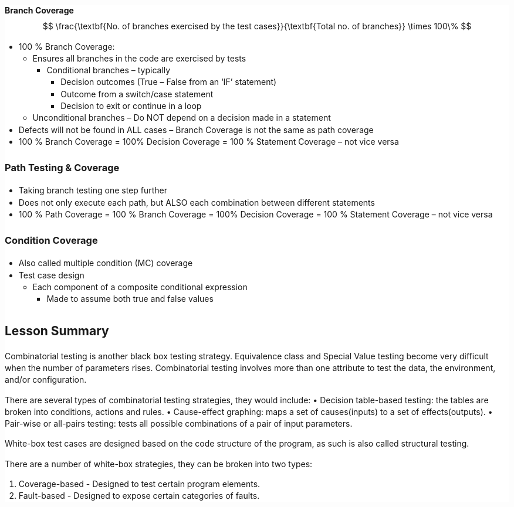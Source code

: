 

**Branch Coverage**
$$
\frac{\textbf{No. of branches exercised by the test cases}}{\textbf{Total no. of branches}} \times 100\%
$$

* 100 % Branch Coverage:
  * Ensures all branches in the code are exercised by tests
    * Conditional branches – typically
      * Decision outcomes (True – False from an ‘IF’ statement)
      * Outcome from a switch/case statement
      * Decision to exit or continue in a loop
  * Unconditional branches – Do NOT depend on a decision made in a statement
* Defects will not be found in ALL cases – Branch Coverage is not the same as path coverage
* 100 % Branch Coverage = 100% Decision Coverage = 100 % Statement Coverage – not vice versa

### Path Testing & Coverage
* Taking branch testing one step further
* Does not only execute each path, but ALSO each combination between different statements
* 100 % Path Coverage = 100 % Branch Coverage = 100% Decision Coverage = 100 % Statement Coverage – not vice versa


### Condition Coverage
* Also called multiple condition (MC) coverage
* Test case design
  * Each component of a composite conditional expression
    * Made to assume both true and false values

## Lesson Summary
Combinatorial testing is another black box testing strategy.
Equivalence class and Special Value testing become very difficult when the number of parameters rises. Combinatorial testing involves more than one attribute to test the data, the environment, and/or configuration.

There are several types of combinatorial testing strategies, they would include:
• Decision table-based testing: the tables are broken into conditions, actions and rules.
• Cause-effect graphing: maps a set of causes(inputs) to a set of effects(outputs).
• Pair-wise or all-pairs testing: tests all possible combinations of a pair of input parameters.

White-box test cases are designed based on the code structure of the program, as such is also called structural testing.

There are a number of white-box strategies, they can be broken into two types:
1. Coverage-based - Designed to test certain program elements.
2. Fault-based - Designed to expose certain categories of faults.